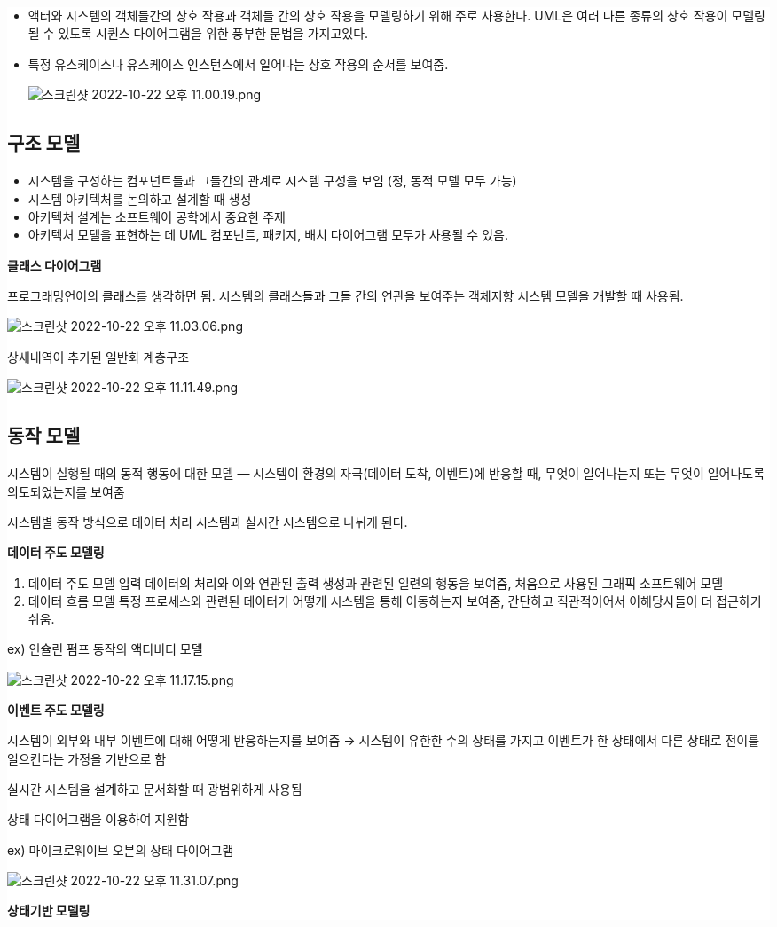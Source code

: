 - 액터와 시스템의 객체들간의 상호 작용과 객체들 간의 상호 작용을 모델링하기 위해 주로 사용한다. UML은 여러 다른 종류의 상호 작용이 모델링 될 수 있도록 시퀀스 다이어그램을 위한 풍부한 문법을 가지고있다.
- 특정 유스케이스나 유스케이스 인스턴스에서 일어나는 상호 작용의 순서를 보여줌.
    
    ![스크린샷 2022-10-22 오후 11.00.19.png](%E1%84%89%E1%85%A9%E1%84%91%E1%85%B3%E1%84%90%E1%85%B3%E1%84%8B%E1%85%B0%E1%84%8B%E1%85%A5%20%E1%84%80%E1%85%A9%E1%86%BC%E1%84%92%E1%85%A1%E1%86%A8%20ed11e077d52f4a62995c0b47f756a272/%25E1%2584%2589%25E1%2585%25B3%25E1%2584%258F%25E1%2585%25B3%25E1%2584%2585%25E1%2585%25B5%25E1%2586%25AB%25E1%2584%2589%25E1%2585%25A3%25E1%2586%25BA_2022-10-22_%25E1%2584%258B%25E1%2585%25A9%25E1%2584%2592%25E1%2585%25AE_11.00.19.png)
    

 

## 구조 모델

- 시스템을 구성하는 컴포넌트들과 그들간의 관계로 시스템 구성을 보임 (정, 동적 모델 모두 가능)
- 시스템 아키텍처를 논의하고 설계할 때 생성
- 아키텍처 설계는 소프트웨어 공학에서 중요한 주제
- 아키텍처 모델을 표현하는 데 UML 컴포넌트, 패키지, 배치 다이어그램 모두가 사용될 수 있음.

**클래스 다이어그램**

프로그래밍언어의 클래스를 생각하면 됨. 시스템의 클래스들과 그들 간의 연관을 보여주는 객체지향 시스템 모델을 개발할 때 사용됨.

![스크린샷 2022-10-22 오후 11.03.06.png](%E1%84%89%E1%85%A9%E1%84%91%E1%85%B3%E1%84%90%E1%85%B3%E1%84%8B%E1%85%B0%E1%84%8B%E1%85%A5%20%E1%84%80%E1%85%A9%E1%86%BC%E1%84%92%E1%85%A1%E1%86%A8%20ed11e077d52f4a62995c0b47f756a272/%25E1%2584%2589%25E1%2585%25B3%25E1%2584%258F%25E1%2585%25B3%25E1%2584%2585%25E1%2585%25B5%25E1%2586%25AB%25E1%2584%2589%25E1%2585%25A3%25E1%2586%25BA_2022-10-22_%25E1%2584%258B%25E1%2585%25A9%25E1%2584%2592%25E1%2585%25AE_11.03.06.png)

상새내역이 추가된 일반화 계층구조

![스크린샷 2022-10-22 오후 11.11.49.png](%E1%84%89%E1%85%A9%E1%84%91%E1%85%B3%E1%84%90%E1%85%B3%E1%84%8B%E1%85%B0%E1%84%8B%E1%85%A5%20%E1%84%80%E1%85%A9%E1%86%BC%E1%84%92%E1%85%A1%E1%86%A8%20ed11e077d52f4a62995c0b47f756a272/%25E1%2584%2589%25E1%2585%25B3%25E1%2584%258F%25E1%2585%25B3%25E1%2584%2585%25E1%2585%25B5%25E1%2586%25AB%25E1%2584%2589%25E1%2585%25A3%25E1%2586%25BA_2022-10-22_%25E1%2584%258B%25E1%2585%25A9%25E1%2584%2592%25E1%2585%25AE_11.11.49.png)

## 동작 모델

시스템이 실행될 때의 동적 행동에 대한 모델 
— 시스템이 환경의 자극(데이터 도착, 이벤트)에 반응할 때, 무엇이 일어나는지 또는 무엇이 일어나도록 의도되었는지를 보여줌 

시스템별 동작 방식으로 데이터 처리 시스템과 실시간 시스템으로 나뉘게 된다.

**데이터 주도 모델링**

1. 데이터 주도 모델
입력 데이터의 처리와 이와 연관된 출력 생성과 관련된 일련의 행동을 보여줌, 처음으로 사용된 그래픽 소프트웨어 모델
2. 데이터 흐름 모델
특정 프로세스와 관련된 데이터가 어떻게 시스템을 통해 이동하는지 보여줌, 간단하고 직관적이어서 이해당사들이 더 접근하기 쉬움.

ex) 인슐린 펌프 동작의 액티비티 모델

![스크린샷 2022-10-22 오후 11.17.15.png](%E1%84%89%E1%85%A9%E1%84%91%E1%85%B3%E1%84%90%E1%85%B3%E1%84%8B%E1%85%B0%E1%84%8B%E1%85%A5%20%E1%84%80%E1%85%A9%E1%86%BC%E1%84%92%E1%85%A1%E1%86%A8%20ed11e077d52f4a62995c0b47f756a272/%25E1%2584%2589%25E1%2585%25B3%25E1%2584%258F%25E1%2585%25B3%25E1%2584%2585%25E1%2585%25B5%25E1%2586%25AB%25E1%2584%2589%25E1%2585%25A3%25E1%2586%25BA_2022-10-22_%25E1%2584%258B%25E1%2585%25A9%25E1%2584%2592%25E1%2585%25AE_11.17.15.png)

**이벤트 주도 모델링**

시스템이 외부와 내부 이벤트에 대해 어떻게 반응하는지를 보여줌 → 시스템이 유한한 수의 상태를 가지고 이벤트가 한 상태에서 다른 상태로 전이를 일으킨다는 가정을 기반으로 함

실시간 시스템을 설계하고 문서화할 때 광범위하게 사용됨

상태 다이어그램을 이용하여 지원함

ex) 마이크로웨이브 오븐의 상태 다이어그램

![스크린샷 2022-10-22 오후 11.31.07.png](%E1%84%89%E1%85%A9%E1%84%91%E1%85%B3%E1%84%90%E1%85%B3%E1%84%8B%E1%85%B0%E1%84%8B%E1%85%A5%20%E1%84%80%E1%85%A9%E1%86%BC%E1%84%92%E1%85%A1%E1%86%A8%20ed11e077d52f4a62995c0b47f756a272/%25E1%2584%2589%25E1%2585%25B3%25E1%2584%258F%25E1%2585%25B3%25E1%2584%2585%25E1%2585%25B5%25E1%2586%25AB%25E1%2584%2589%25E1%2585%25A3%25E1%2586%25BA_2022-10-22_%25E1%2584%258B%25E1%2585%25A9%25E1%2584%2592%25E1%2585%25AE_11.31.07.png)

**상태기반 모델링**
